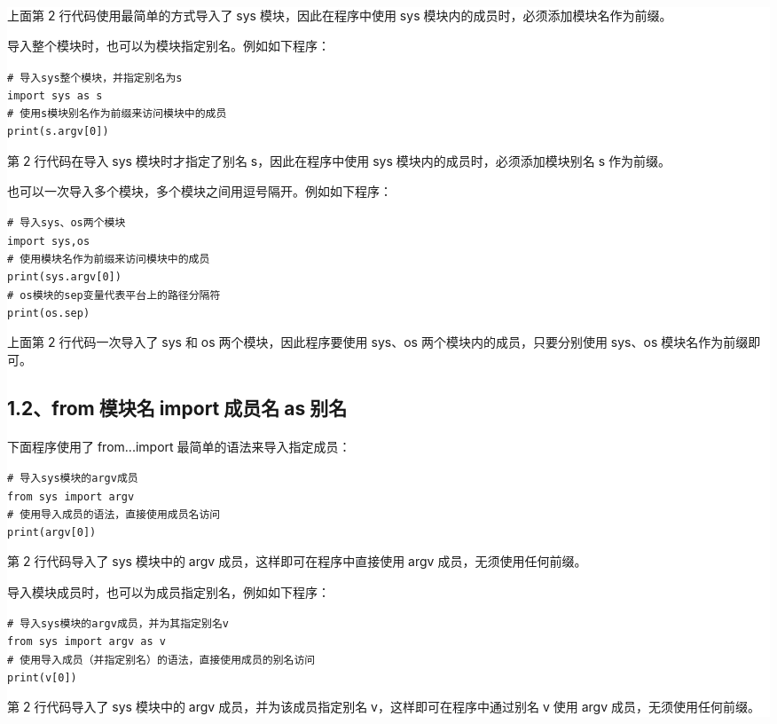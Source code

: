 上面第 2 行代码使用最简单的方式导入了 sys 模块，因此在程序中使用 sys 模块内的成员时，必须添加模块名作为前缀。



导入整个模块时，也可以为模块指定别名。例如如下程序：

	# 导入sys整个模块，并指定别名为s
	import sys as s
	# 使用s模块别名作为前缀来访问模块中的成员
	print(s.argv[0])

第 2 行代码在导入 sys 模块时才指定了别名 s，因此在程序中使用 sys 模块内的成员时，必须添加模块别名 s 作为前缀。


也可以一次导入多个模块，多个模块之间用逗号隔开。例如如下程序：

	# 导入sys、os两个模块
	import sys,os
	# 使用模块名作为前缀来访问模块中的成员
	print(sys.argv[0])
	# os模块的sep变量代表平台上的路径分隔符
	print(os.sep)

上面第 2 行代码一次导入了 sys 和 os 两个模块，因此程序要使用 sys、os 两个模块内的成员，只要分别使用 sys、os 模块名作为前缀即可。

## 1.2、from  模块名 import 成员名 as 别名

下面程序使用了 from...import 最简单的语法来导入指定成员：

	# 导入sys模块的argv成员
	from sys import argv
	# 使用导入成员的语法，直接使用成员名访问
	print(argv[0])
第 2 行代码导入了 sys 模块中的 argv 成员，这样即可在程序中直接使用 argv 成员，无须使用任何前缀。

导入模块成员时，也可以为成员指定别名，例如如下程序：

	# 导入sys模块的argv成员，并为其指定别名v
	from sys import argv as v
	# 使用导入成员（并指定别名）的语法，直接使用成员的别名访问
	print(v[0])
第 2 行代码导入了 sys 模块中的 argv 成员，并为该成员指定别名 v，这样即可在程序中通过别名 v 使用 argv 成员，无须使用任何前缀。

